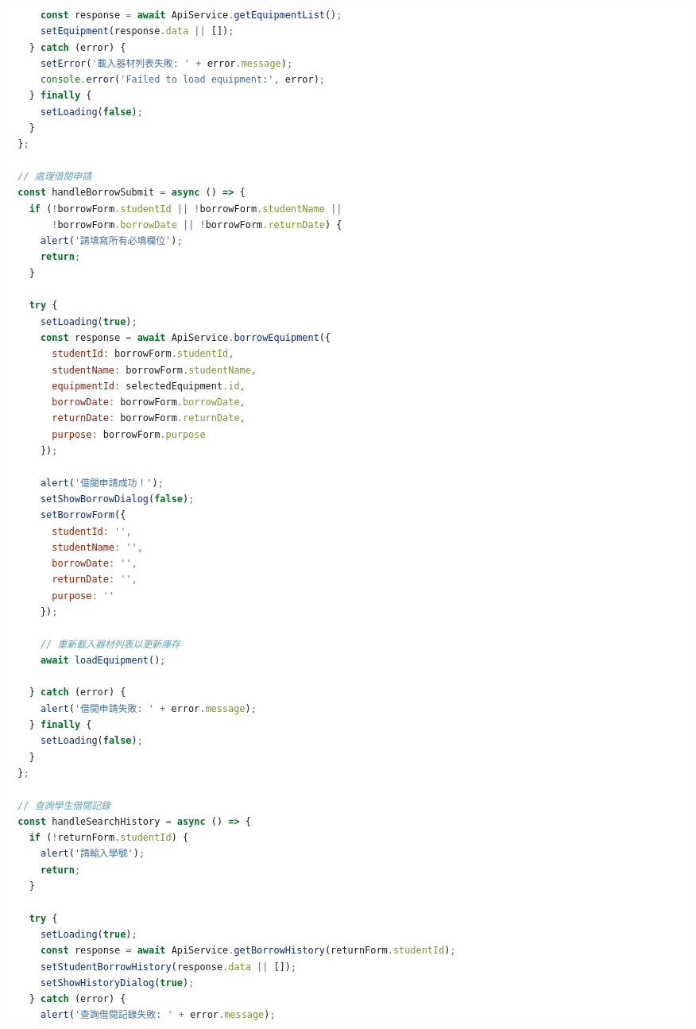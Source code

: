 ```javascript
      const response = await ApiService.getEquipmentList();
      setEquipment(response.data || []);
    } catch (error) {
      setError('載入器材列表失敗: ' + error.message);
      console.error('Failed to load equipment:', error);
    } finally {
      setLoading(false);
    }
  };

  // 處理借閱申請
  const handleBorrowSubmit = async () => {
    if (!borrowForm.studentId || !borrowForm.studentName || 
        !borrowForm.borrowDate || !borrowForm.returnDate) {
      alert('請填寫所有必填欄位');
      return;
    }

    try {
      setLoading(true);
      const response = await ApiService.borrowEquipment({
        studentId: borrowForm.studentId,
        studentName: borrowForm.studentName,
        equipmentId: selectedEquipment.id,
        borrowDate: borrowForm.borrowDate,
        returnDate: borrowForm.returnDate,
        purpose: borrowForm.purpose
      });

      alert('借閱申請成功！');
      setShowBorrowDialog(false);
      setBorrowForm({
        studentId: '',
        studentName: '',
        borrowDate: '',
        returnDate: '',
        purpose: ''
      });
      
      // 重新載入器材列表以更新庫存
      await loadEquipment();
      
    } catch (error) {
      alert('借閱申請失敗: ' + error.message);
    } finally {
      setLoading(false);
    }
  };

  // 查詢學生借閱記錄
  const handleSearchHistory = async () => {
    if (!returnForm.studentId) {
      alert('請輸入學號');
      return;
    }

    try {
      setLoading(true);
      const response = await ApiService.getBorrowHistory(returnForm.studentId);
      setStudentBorrowHistory(response.data || []);
      setShowHistoryDialog(true);
    } catch (error) {
      alert('查詢借閱記錄失敗: ' + error.message);
```